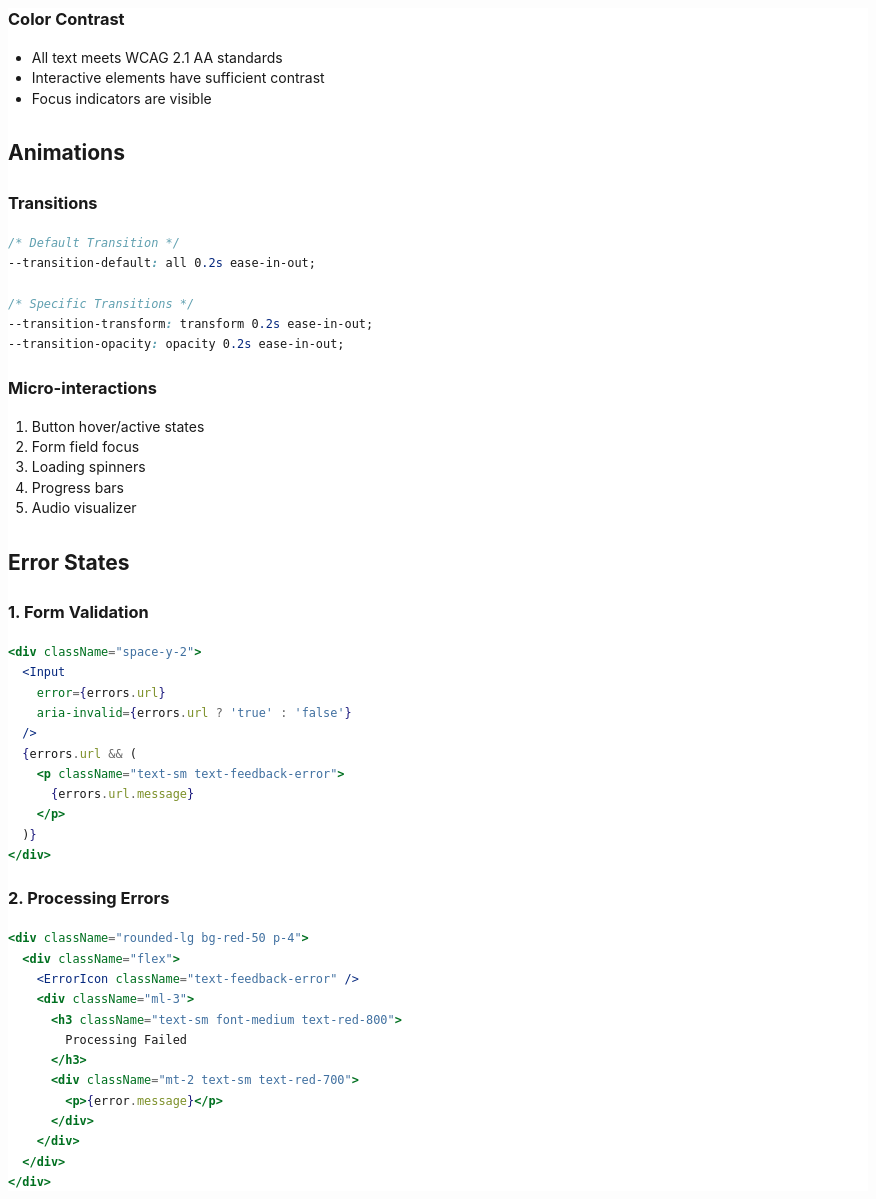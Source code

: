 ### Color Contrast
- All text meets WCAG 2.1 AA standards
- Interactive elements have sufficient contrast
- Focus indicators are visible

## Animations

### Transitions
```css
/* Default Transition */
--transition-default: all 0.2s ease-in-out;

/* Specific Transitions */
--transition-transform: transform 0.2s ease-in-out;
--transition-opacity: opacity 0.2s ease-in-out;
```

### Micro-interactions
1. Button hover/active states
2. Form field focus
3. Loading spinners
4. Progress bars
5. Audio visualizer

## Error States

### 1. Form Validation
```jsx
<div className="space-y-2">
  <Input
    error={errors.url}
    aria-invalid={errors.url ? 'true' : 'false'}
  />
  {errors.url && (
    <p className="text-sm text-feedback-error">
      {errors.url.message}
    </p>
  )}
</div>
```

### 2. Processing Errors
```jsx
<div className="rounded-lg bg-red-50 p-4">
  <div className="flex">
    <ErrorIcon className="text-feedback-error" />
    <div className="ml-3">
      <h3 className="text-sm font-medium text-red-800">
        Processing Failed
      </h3>
      <div className="mt-2 text-sm text-red-700">
        <p>{error.message}</p>
      </div>
    </div>
  </div>
</div>
```
